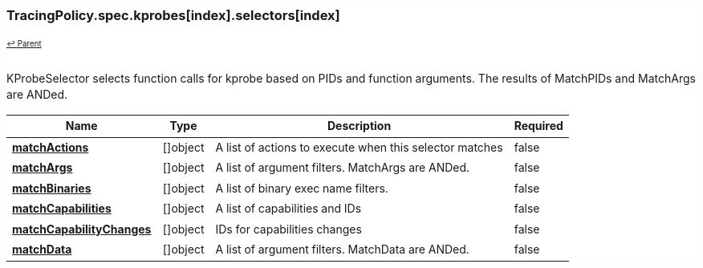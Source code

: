 

### TracingPolicy.spec.kprobes[index].selectors[index]
<sup><sup>[↩ Parent](#tracingpolicyspeckprobesindex)</sup></sup>


KProbeSelector selects function calls for kprobe based on PIDs and function arguments. The
results of MatchPIDs and MatchArgs are ANDed.

<table>
    <thead>
        <tr>
            <th>Name</th>
            <th>Type</th>
            <th>Description</th>
            <th>Required</th>
        </tr>
    </thead>
    <tbody><tr>
        <td><b><a href="#tracingpolicyspeckprobesindexselectorsindexmatchactionsindex">matchActions</a></b></td>
        <td>[]object</td>
        <td>
          A list of actions to execute when this selector matches<br/>
        </td>
        <td>false</td>
      </tr><tr>
        <td><b><a href="#tracingpolicyspeckprobesindexselectorsindexmatchargsindex">matchArgs</a></b></td>
        <td>[]object</td>
        <td>
          A list of argument filters. MatchArgs are ANDed.<br/>
        </td>
        <td>false</td>
      </tr><tr>
        <td><b><a href="#tracingpolicyspeckprobesindexselectorsindexmatchbinariesindex">matchBinaries</a></b></td>
        <td>[]object</td>
        <td>
          A list of binary exec name filters.<br/>
        </td>
        <td>false</td>
      </tr><tr>
        <td><b><a href="#tracingpolicyspeckprobesindexselectorsindexmatchcapabilitiesindex">matchCapabilities</a></b></td>
        <td>[]object</td>
        <td>
          A list of capabilities and IDs<br/>
        </td>
        <td>false</td>
      </tr><tr>
        <td><b><a href="#tracingpolicyspeckprobesindexselectorsindexmatchcapabilitychangesindex">matchCapabilityChanges</a></b></td>
        <td>[]object</td>
        <td>
          IDs for capabilities changes<br/>
        </td>
        <td>false</td>
      </tr><tr>
        <td><b><a href="#tracingpolicyspeckprobesindexselectorsindexmatchdataindex">matchData</a></b></td>
        <td>[]object</td>
        <td>
          A list of argument filters. MatchData are ANDed.<br/>
        </td>
        <td>false</td>
      </tr><tr>